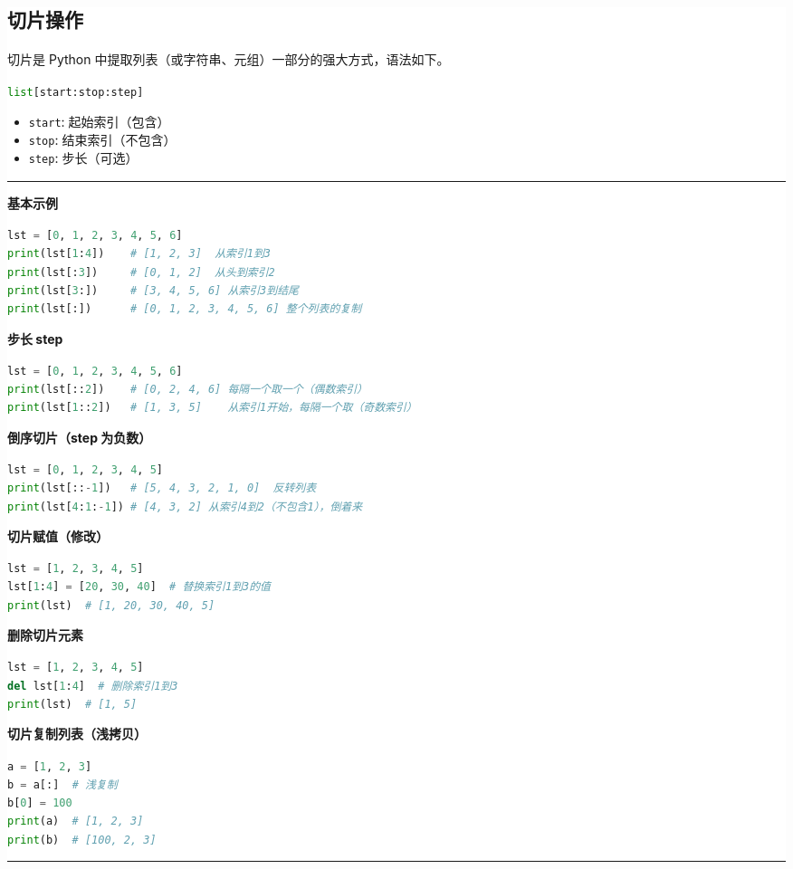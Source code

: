 
## 切片操作

切片是 Python 中提取列表（或字符串、元组）一部分的强大方式，语法如下。
```python
list[start:stop:step]
```
* `start`: 起始索引（包含）
* `stop`: 结束索引（不包含）
* `step`: 步长（可选）

---

**基本示例**
```python
lst = [0, 1, 2, 3, 4, 5, 6]
print(lst[1:4])    # [1, 2, 3]  从索引1到3
print(lst[:3])     # [0, 1, 2]  从头到索引2
print(lst[3:])     # [3, 4, 5, 6] 从索引3到结尾
print(lst[:])      # [0, 1, 2, 3, 4, 5, 6] 整个列表的复制
```

**步长 step**
```python
lst = [0, 1, 2, 3, 4, 5, 6]
print(lst[::2])    # [0, 2, 4, 6] 每隔一个取一个（偶数索引）
print(lst[1::2])   # [1, 3, 5]    从索引1开始，每隔一个取（奇数索引）
```

**倒序切片（step 为负数）**
```python
lst = [0, 1, 2, 3, 4, 5]
print(lst[::-1])   # [5, 4, 3, 2, 1, 0]  反转列表
print(lst[4:1:-1]) # [4, 3, 2] 从索引4到2（不包含1），倒着来
```

**切片赋值（修改）**
```python
lst = [1, 2, 3, 4, 5]
lst[1:4] = [20, 30, 40]  # 替换索引1到3的值
print(lst)  # [1, 20, 30, 40, 5]
```

**删除切片元素**
```python
lst = [1, 2, 3, 4, 5]
del lst[1:4]  # 删除索引1到3
print(lst)  # [1, 5]
```

**切片复制列表（浅拷贝）**
```python
a = [1, 2, 3]
b = a[:]  # 浅复制
b[0] = 100
print(a)  # [1, 2, 3]
print(b)  # [100, 2, 3]
```

---